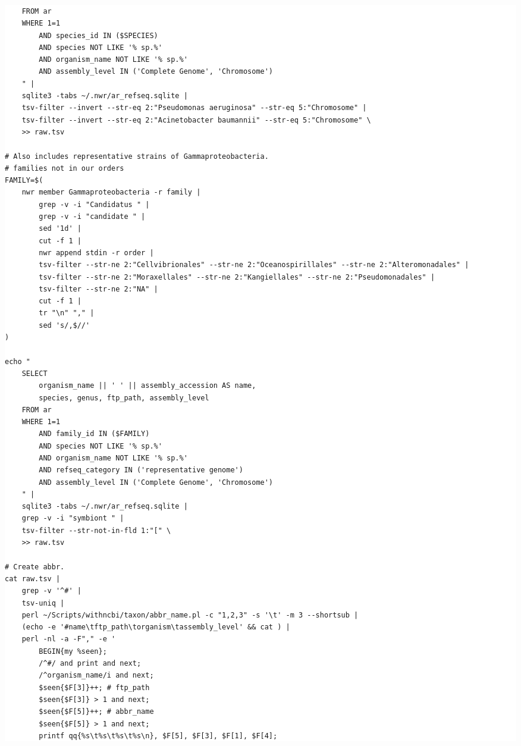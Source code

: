 ```shell
    FROM ar
    WHERE 1=1
        AND species_id IN ($SPECIES)
        AND species NOT LIKE '% sp.%'
        AND organism_name NOT LIKE '% sp.%'
        AND assembly_level IN ('Complete Genome', 'Chromosome')
    " |
    sqlite3 -tabs ~/.nwr/ar_refseq.sqlite |
    tsv-filter --invert --str-eq 2:"Pseudomonas aeruginosa" --str-eq 5:"Chromosome" |
    tsv-filter --invert --str-eq 2:"Acinetobacter baumannii" --str-eq 5:"Chromosome" \
    >> raw.tsv

# Also includes representative strains of Gammaproteobacteria.
# families not in our orders
FAMILY=$(
    nwr member Gammaproteobacteria -r family |
        grep -v -i "Candidatus " |
        grep -v -i "candidate " |
        sed '1d' |
        cut -f 1 |
        nwr append stdin -r order |
        tsv-filter --str-ne 2:"Cellvibrionales" --str-ne 2:"Oceanospirillales" --str-ne 2:"Alteromonadales" |
        tsv-filter --str-ne 2:"Moraxellales" --str-ne 2:"Kangiellales" --str-ne 2:"Pseudomonadales" |
        tsv-filter --str-ne 2:"NA" |
        cut -f 1 |
        tr "\n" "," |
        sed 's/,$//'
)

echo "
    SELECT
        organism_name || ' ' || assembly_accession AS name,
        species, genus, ftp_path, assembly_level
    FROM ar
    WHERE 1=1
        AND family_id IN ($FAMILY)
        AND species NOT LIKE '% sp.%'
        AND organism_name NOT LIKE '% sp.%'
        AND refseq_category IN ('representative genome')
        AND assembly_level IN ('Complete Genome', 'Chromosome')
    " |
    sqlite3 -tabs ~/.nwr/ar_refseq.sqlite |
    grep -v -i "symbiont " |
    tsv-filter --str-not-in-fld 1:"[" \
    >> raw.tsv

# Create abbr.
cat raw.tsv |
    grep -v '^#' |
    tsv-uniq |
    perl ~/Scripts/withncbi/taxon/abbr_name.pl -c "1,2,3" -s '\t' -m 3 --shortsub |
    (echo -e '#name\tftp_path\torganism\tassembly_level' && cat ) |
    perl -nl -a -F"," -e '
        BEGIN{my %seen};
        /^#/ and print and next;
        /^organism_name/i and next;
        $seen{$F[3]}++; # ftp_path
        $seen{$F[3]} > 1 and next;
        $seen{$F[5]}++; # abbr_name
        $seen{$F[5]} > 1 and next;
        printf qq{%s\t%s\t%s\t%s\n}, $F[5], $F[3], $F[1], $F[4];
```